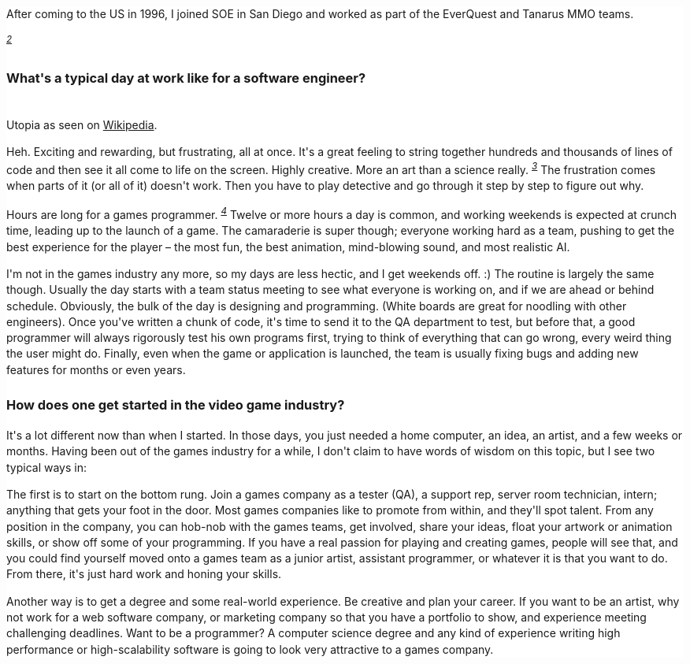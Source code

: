 After coming to the US in 1996, I joined SOE in San Diego and worked as part of the EverQuest and Tanarus MMO teams.

_<sup class="footnote"><a href="#foot_ajs-fn-id_2-1378" id="back_ajs-fn-id_2-1378">2</a></sup>_

### What's a typical day at work like for a software engineer?

<div class="left">
  <div class="picture">
    <img src="http://i.mazohyst.org/tlc/pictures/Utopia.png" alt="" border="0" /><br />Utopia as seen on <a href="http://wikipedia.org/">Wikipedia</a>.
  </div>
</div>

Heh. Exciting and rewarding, but frustrating, all at once. It's a great feeling to string together hundreds and thousands of lines of code and then see it all come to life on the screen. Highly creative. More an art than a science really. _<sup class="footnote"><a href="#foot_ajs-fn-id_3-1378" id="back_ajs-fn-id_3-1378">3</a></sup>_ The frustration comes when parts of it (or all of it) doesn't work. Then you have to play detective and go through it step by step to figure out why.

Hours are long for a games programmer. _<sup class="footnote"><a href="#foot_ajs-fn-id_4-1378" id="back_ajs-fn-id_4-1378">4</a></sup>_ Twelve or more hours a day is common, and working weekends is expected at crunch time, leading up to the launch of a game. The camaraderie is super though; everyone working hard as a team, pushing to get the best experience for the player &#8211; the most fun, the best animation, mind-blowing sound, and most realistic AI.

I'm not in the games industry any more, so my days are less hectic, and I get weekends off. :) The routine is largely the same though. Usually the day starts with a team status meeting to see what everyone is working on, and if we are ahead or behind schedule. Obviously, the bulk of the day is designing and programming. (White boards are great for noodling with other engineers). Once you've written a chunk of code, it's time to send it to the QA department to test, but before that, a good programmer will always rigorously test his own programs first, trying to think of everything that can go wrong, every weird thing the user might do. Finally, even when the game or application is launched, the team is usually fixing bugs and adding new features for months or even years.

### How does one get started in the video game industry?

It's a lot different now than when I started. In those days, you just needed a home computer, an idea, an artist, and a few weeks or months. Having been out of the games industry for a while, I don't claim to have words of wisdom on this topic, but I see two typical ways in:

The first is to start on the bottom rung. Join a games company as a tester (QA), a support rep, server room technician, intern; anything that gets your foot in the door. Most games companies like to promote from within, and they'll spot talent. From any position in the company, you can hob-nob with the games teams, get involved, share your ideas, float your artwork or animation skills, or show off some of your programming. If you have a real passion for playing and creating games, people will see that, and you could find yourself moved onto a games team as a junior artist, assistant programmer, or whatever it is that you want to do. From there, it's just hard work and honing your skills.

Another way is to get a degree and some real-world experience. Be creative and plan your career. If you want to be an artist, why not work for a web software company, or marketing company so that you have a portfolio to show, and experience meeting challenging deadlines. Want to be a programmer? A computer science degree and any kind of experience writing high performance or high-scalability software is going to look very attractive to a games company.

